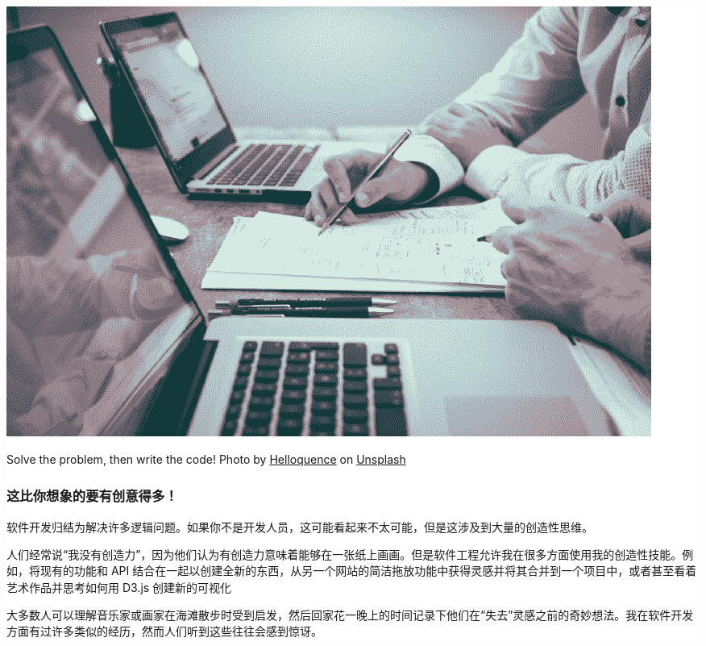 ![1CIAgfkcklyw6GoKbPIr0j1EANnrES5uwQfV](img/1fb40f23a545a329fb0c49b131e9d2e6.png)

Solve the problem, then write the code! Photo by [Helloquence](https://unsplash.com/photos/5fNmWej4tAA?utm_source=unsplash&utm_medium=referral&utm_content=creditCopyText) on [Unsplash](https://unsplash.com/search/photos/puzzles?utm_source=unsplash&utm_medium=referral&utm_content=creditCopyText)

### 这比你想象的要有创意得多！

软件开发归结为解决许多逻辑问题。如果你不是开发人员，这可能看起来不太可能，但是这涉及到大量的创造性思维。

人们经常说“我没有创造力”，因为他们认为有创造力意味着能够在一张纸上画画。但是软件工程允许我在很多方面使用我的创造性技能。例如，将现有的功能和 API 结合在一起以创建全新的东西，从另一个网站的简洁拖放功能中获得灵感并将其合并到一个项目中，或者甚至看着艺术作品并思考如何用 D3.js 创建新的可视化

大多数人可以理解音乐家或画家在海滩散步时受到启发，然后回家花一晚上的时间记录下他们在“失去”灵感之前的奇妙想法。我在软件开发方面有过许多类似的经历，然而人们听到这些往往会感到惊讶。
